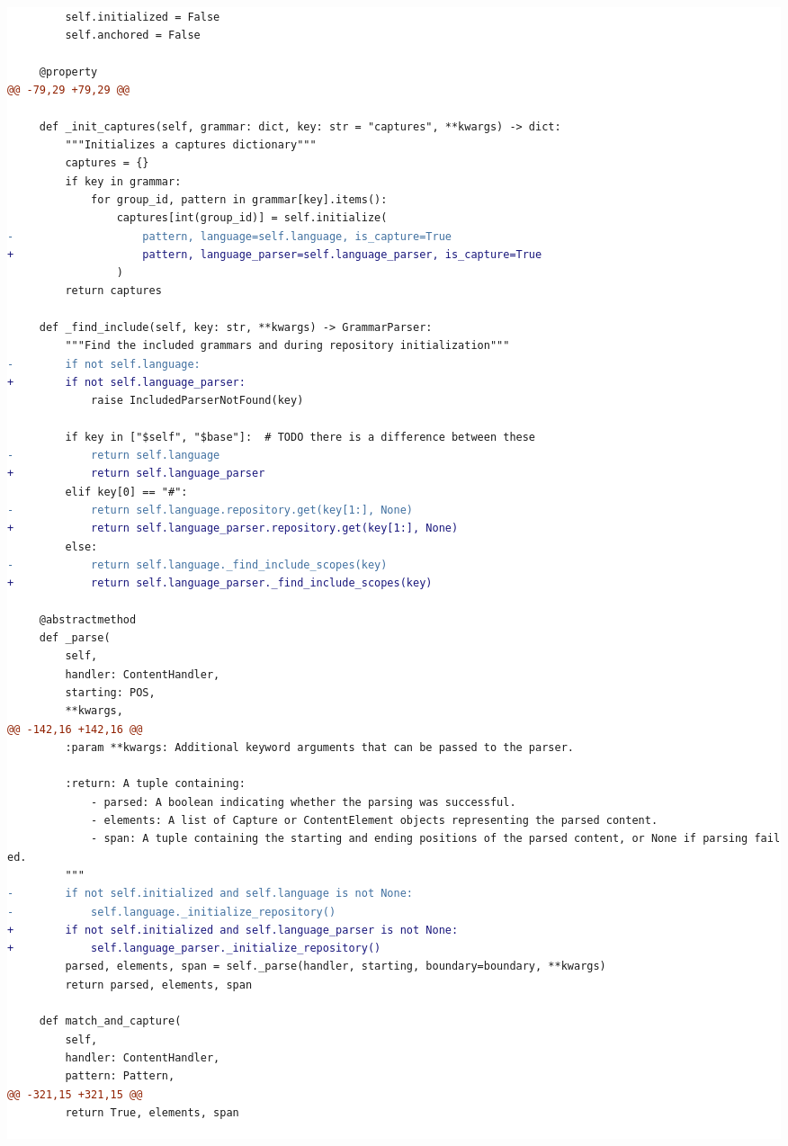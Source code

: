 ```diff
         self.initialized = False
         self.anchored = False
 
     @property
@@ -79,29 +79,29 @@
 
     def _init_captures(self, grammar: dict, key: str = "captures", **kwargs) -> dict:
         """Initializes a captures dictionary"""
         captures = {}
         if key in grammar:
             for group_id, pattern in grammar[key].items():
                 captures[int(group_id)] = self.initialize(
-                    pattern, language=self.language, is_capture=True
+                    pattern, language_parser=self.language_parser, is_capture=True
                 )
         return captures
 
     def _find_include(self, key: str, **kwargs) -> GrammarParser:
         """Find the included grammars and during repository initialization"""
-        if not self.language:
+        if not self.language_parser:
             raise IncludedParserNotFound(key)
 
         if key in ["$self", "$base"]:  # TODO there is a difference between these
-            return self.language
+            return self.language_parser
         elif key[0] == "#":
-            return self.language.repository.get(key[1:], None)
+            return self.language_parser.repository.get(key[1:], None)
         else:
-            return self.language._find_include_scopes(key)
+            return self.language_parser._find_include_scopes(key)
 
     @abstractmethod
     def _parse(
         self,
         handler: ContentHandler,
         starting: POS,
         **kwargs,
@@ -142,16 +142,16 @@
         :param **kwargs: Additional keyword arguments that can be passed to the parser.
 
         :return: A tuple containing:
             - parsed: A boolean indicating whether the parsing was successful.
             - elements: A list of Capture or ContentElement objects representing the parsed content.
             - span: A tuple containing the starting and ending positions of the parsed content, or None if parsing failed.
         """
-        if not self.initialized and self.language is not None:
-            self.language._initialize_repository()
+        if not self.initialized and self.language_parser is not None:
+            self.language_parser._initialize_repository()
         parsed, elements, span = self._parse(handler, starting, boundary=boundary, **kwargs)
         return parsed, elements, span
 
     def match_and_capture(
         self,
         handler: ContentHandler,
         pattern: Pattern,
@@ -321,15 +321,15 @@
         return True, elements, span
 
```